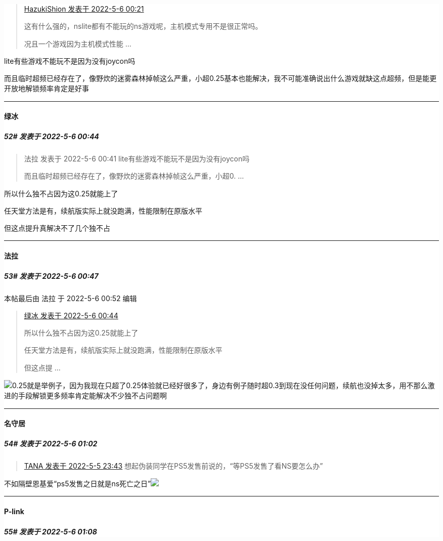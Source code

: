 <blockquote><a href="httphttps://bbs.saraba1st.com/2b/forum.php?mod=redirect&amp;goto=findpost&amp;pid=55709446&amp;ptid=2068043" target="_blank">HazukiShion 发表于 2022-5-6 00:21</a>

这有什么强的，nslite都有不能玩的ns游戏呢，主机模式专用不是很正常吗。

况且一个游戏因为主机模式性能 ...</blockquote>
lite有些游戏不能玩不是因为没有joycon吗

而且临时超频已经存在了，像野炊的迷雾森林掉帧这么严重，小超0.25基本也能解决，我不可能准确说出什么游戏就缺这点超频，但是能更开放地解锁频率肯定是好事

*****

####  绿冰  
##### 52#       发表于 2022-5-6 00:44

<blockquote>法拉 发表于 2022-5-6 00:41
lite有些游戏不能玩不是因为没有joycon吗

而且临时超频已经存在了，像野炊的迷雾森林掉帧这么严重，小超0. ...</blockquote>
所以什么独不占因为这0.25就能上了

任天堂方法是有，续航版实际上就没跑满，性能限制在原版水平

但这点提升真解决不了几个独不占

*****

####  法拉  
##### 53#       发表于 2022-5-6 00:47

 本帖最后由 法拉 于 2022-5-6 00:52 编辑 
<blockquote><a href="httphttps://bbs.saraba1st.com/2b/forum.php?mod=redirect&amp;goto=findpost&amp;pid=55709612&amp;ptid=2068043" target="_blank">绿冰 发表于 2022-5-6 00:44</a>

所以什么独不占因为这0.25就能上了

任天堂方法是有，续航版实际上就没跑满，性能限制在原版水平

但这点提 ...</blockquote>
<img src="https://static.saraba1st.com/image/smiley/face2017/024.png" referrerpolicy="no-referrer">0.25就是举例子，因为我现在只超了0.25体验就已经好很多了，身边有例子随时超0.3到现在没任何问题，续航也没掉太多，用不那么激进的手段解锁更多频率肯定能解决不少独不占问题啊

*****

####  名守居  
##### 54#       发表于 2022-5-6 01:02

<blockquote><a href="httphttps://bbs.saraba1st.com/2b/forum.php?mod=redirect&amp;goto=findpost&amp;pid=55709095&amp;ptid=2068043" target="_blank">TANA 发表于 2022-5-5 23:43</a>
想起伪装同学在PS5发售前说的，“等PS5发售了看NS要怎么办”</blockquote>
不如隔壁恩基爱“ps5发售之日就是ns死亡之日”<img src="https://static.saraba1st.com/image/smiley/face2017/067.png" referrerpolicy="no-referrer">

*****

####  P-link  
##### 55#       发表于 2022-5-6 01:08
